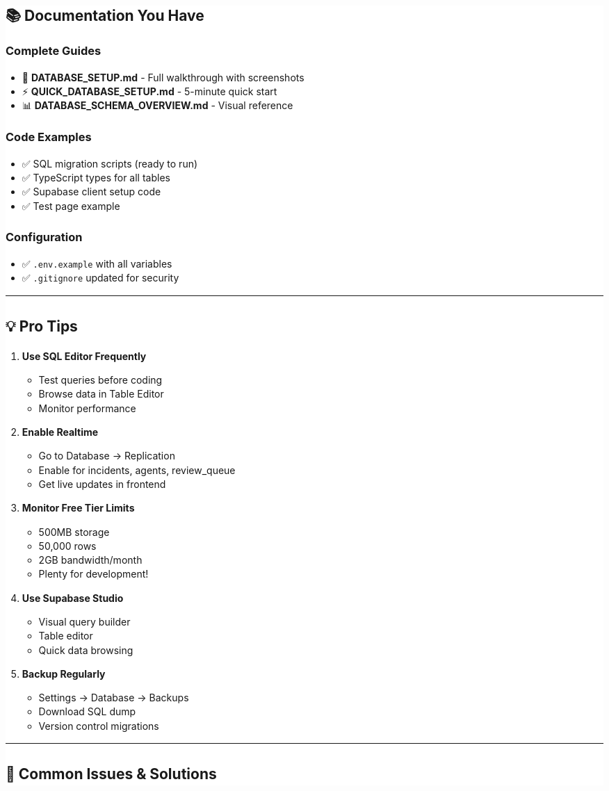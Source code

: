 
## 📚 Documentation You Have

### Complete Guides
- 📖 **DATABASE_SETUP.md** - Full walkthrough with screenshots
- ⚡ **QUICK_DATABASE_SETUP.md** - 5-minute quick start
- 📊 **DATABASE_SCHEMA_OVERVIEW.md** - Visual reference

### Code Examples
- ✅ SQL migration scripts (ready to run)
- ✅ TypeScript types for all tables
- ✅ Supabase client setup code
- ✅ Test page example

### Configuration
- ✅ `.env.example` with all variables
- ✅ `.gitignore` updated for security

---

## 💡 Pro Tips

1. **Use SQL Editor Frequently**
   - Test queries before coding
   - Browse data in Table Editor
   - Monitor performance

2. **Enable Realtime**
   - Go to Database → Replication
   - Enable for incidents, agents, review_queue
   - Get live updates in frontend

3. **Monitor Free Tier Limits**
   - 500MB storage
   - 50,000 rows
   - 2GB bandwidth/month
   - Plenty for development!

4. **Use Supabase Studio**
   - Visual query builder
   - Table editor
   - Quick data browsing

5. **Backup Regularly**
   - Settings → Database → Backups
   - Download SQL dump
   - Version control migrations

---

## 🐛 Common Issues & Solutions
